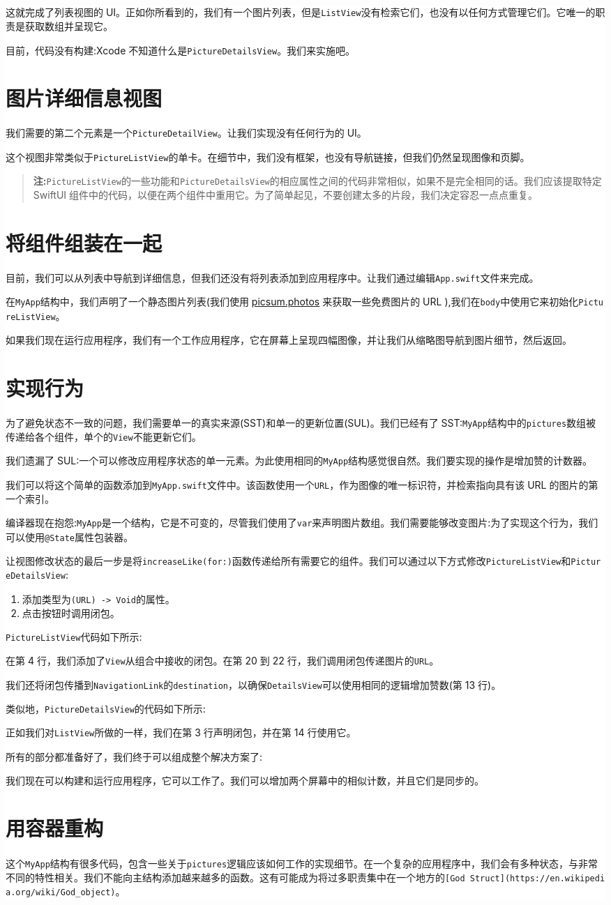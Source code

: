 这就完成了列表视图的 UI。正如你所看到的，我们有一个图片列表，但是`ListView`没有检索它们，也没有以任何方式管理它们。它唯一的职责是获取数组并呈现它。

目前，代码没有构建:Xcode 不知道什么是`PictureDetailsView`。我们来实施吧。

# 图片详细信息视图

我们需要的第二个元素是一个`PictureDetailView`。让我们实现没有任何行为的 UI。

这个视图非常类似于`PictureListView`的单卡。在细节中，我们没有框架，也没有导航链接，但我们仍然呈现图像和页脚。

> **注:**`PictureListView`的一些功能和`PictureDetailsView`的相应属性之间的代码非常相似，如果不是完全相同的话。我们应该提取特定 SwiftUI 组件中的代码，以便在两个组件中重用它。为了简单起见，不要创建太多的片段，我们决定容忍一点点重复。

# 将组件组装在一起

目前，我们可以从列表中导航到详细信息，但我们还没有将列表添加到应用程序中。让我们通过编辑`App.swift`文件来完成。

在`MyApp`结构中，我们声明了一个静态图片列表(我们使用 [picsum.photos](https://picsum.photos/) 来获取一些免费图片的 URL ),我们在`body`中使用它来初始化`PictureListView`。

如果我们现在运行应用程序，我们有一个工作应用程序，它在屏幕上呈现四幅图像，并让我们从缩略图导航到图片细节，然后返回。

# 实现行为

为了避免状态不一致的问题，我们需要单一的真实来源(SST)和单一的更新位置(SUL)。我们已经有了 SST:`MyApp`结构中的`pictures`数组被传递给各个组件，单个的`View`不能更新它们。

我们遗漏了 SUL:一个可以修改应用程序状态的单一元素。为此使用相同的`MyApp`结构感觉很自然。我们要实现的操作是增加赞的计数器。

我们可以将这个简单的函数添加到`MyApp.swift`文件中。该函数使用一个`URL`，作为图像的唯一标识符，并检索指向具有该 URL 的图片的第一个索引。

编译器现在抱怨:`MyApp`是一个结构，它是不可变的，尽管我们使用了`var`来声明图片数组。我们需要能够改变图片:为了实现这个行为，我们可以使用`@State`属性包装器。

让视图修改状态的最后一步是将`increaseLike(for:)`函数传递给所有需要它的组件。我们可以通过以下方式修改`PictureListView`和`PictureDetailsView`:

1.  添加类型为`(URL) -> Void`的属性。
2.  点击按钮时调用闭包。

`PictureListView`代码如下所示:

在第 4 行，我们添加了`View`从组合中接收的闭包。在第 20 到 22 行，我们调用闭包传递图片的`URL`。

我们还将闭包传播到`NavigationLink`的`destination`，以确保`DetailsView`可以使用相同的逻辑增加赞数(第 13 行)。

类似地，`PictureDetailsView`的代码如下所示:

正如我们对`ListView`所做的一样，我们在第 3 行声明闭包，并在第 14 行使用它。

所有的部分都准备好了，我们终于可以组成整个解决方案了:

我们现在可以构建和运行应用程序，它可以工作了。我们可以增加两个屏幕中的相似计数，并且它们是同步的。

# 用容器重构

这个`MyApp`结构有很多代码，包含一些关于`pictures`逻辑应该如何工作的实现细节。在一个复杂的应用程序中，我们会有多种状态，与非常不同的特性相关。我们不能向主结构添加越来越多的函数。这有可能成为将过多职责集中在一个地方的`[God Struct](https://en.wikipedia.org/wiki/God_object)`。
